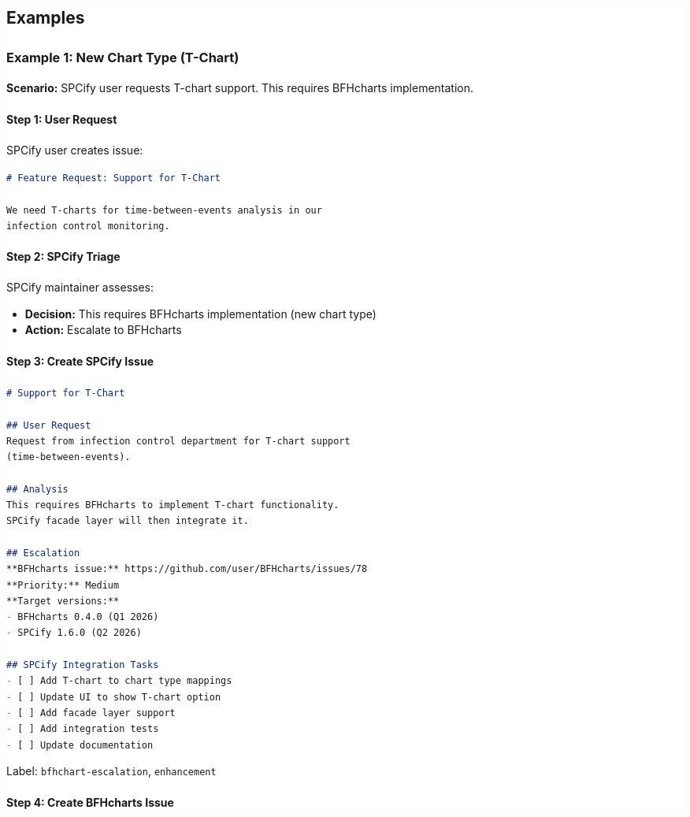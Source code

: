 
## Examples

### Example 1: New Chart Type (T-Chart)

**Scenario:** SPCify user requests T-chart support. This requires BFHcharts implementation.

#### Step 1: User Request

SPCify user creates issue:
```markdown
# Feature Request: Support for T-Chart

We need T-charts for time-between-events analysis in our
infection control monitoring.
```

#### Step 2: SPCify Triage

SPCify maintainer assesses:
- **Decision:** This requires BFHcharts implementation (new chart type)
- **Action:** Escalate to BFHcharts

#### Step 3: Create SPCify Issue

```markdown
# Support for T-Chart

## User Request
Request from infection control department for T-chart support
(time-between-events).

## Analysis
This requires BFHcharts to implement T-chart functionality.
SPCify facade layer will then integrate it.

## Escalation
**BFHcharts issue:** https://github.com/user/BFHcharts/issues/78
**Priority:** Medium
**Target versions:**
- BFHcharts 0.4.0 (Q1 2026)
- SPCify 1.6.0 (Q2 2026)

## SPCify Integration Tasks
- [ ] Add T-chart to chart type mappings
- [ ] Update UI to show T-chart option
- [ ] Add facade layer support
- [ ] Add integration tests
- [ ] Update documentation
```

Label: `bfhchart-escalation`, `enhancement`

#### Step 4: Create BFHcharts Issue
